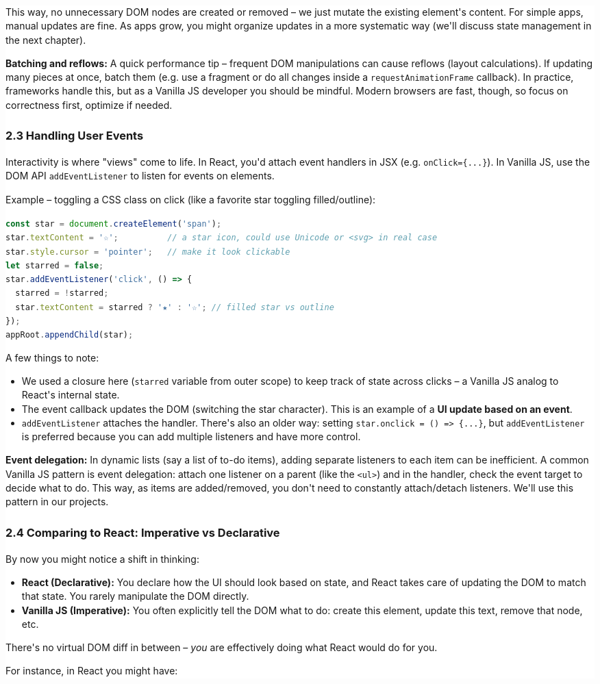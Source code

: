 This way, no unnecessary DOM nodes are created or removed – we just mutate the existing element's content. For simple apps, manual updates are fine. As apps grow, you might organize updates in a more systematic way (we'll discuss state management in the next chapter).

**Batching and reflows:** A quick performance tip – frequent DOM manipulations can cause reflows (layout calculations). If updating many pieces at once, batch them (e.g. use a fragment or do all changes inside a `requestAnimationFrame` callback). In practice, frameworks handle this, but as a Vanilla JS developer you should be mindful. Modern browsers are fast, though, so focus on correctness first, optimize if needed.

### 2.3 Handling User Events

Interactivity is where "views" come to life. In React, you'd attach event handlers in JSX (e.g. `onClick={...}`). In Vanilla JS, use the DOM API `addEventListener` to listen for events on elements.

Example – toggling a CSS class on click (like a favorite star toggling filled/outline):

```js
const star = document.createElement('span');
star.textContent = '☆';          // a star icon, could use Unicode or <svg> in real case
star.style.cursor = 'pointer';   // make it look clickable
let starred = false;
star.addEventListener('click', () => {
  starred = !starred;
  star.textContent = starred ? '★' : '☆'; // filled star vs outline
});
appRoot.appendChild(star);
```

A few things to note:
- We used a closure here (`starred` variable from outer scope) to keep track of state across clicks – a Vanilla JS analog to React's internal state.
- The event callback updates the DOM (switching the star character). This is an example of a **UI update based on an event**.
- `addEventListener` attaches the handler. There's also an older way: setting `star.onclick = () => {...}`, but `addEventListener` is preferred because you can add multiple listeners and have more control.

**Event delegation:** In dynamic lists (say a list of to-do items), adding separate listeners to each item can be inefficient. A common Vanilla JS pattern is event delegation: attach one listener on a parent (like the `<ul>`) and in the handler, check the event target to decide what to do. This way, as items are added/removed, you don't need to constantly attach/detach listeners. We'll use this pattern in our projects.

### 2.4 Comparing to React: Imperative vs Declarative

By now you might notice a shift in thinking:
- **React (Declarative):** You declare how the UI should look based on state, and React takes care of updating the DOM to match that state. You rarely manipulate the DOM directly.
- **Vanilla JS (Imperative):** You often explicitly tell the DOM what to do: create this element, update this text, remove that node, etc. 

There's no virtual DOM diff in between – *you* are effectively doing what React would do for you.

For instance, in React you might have:
